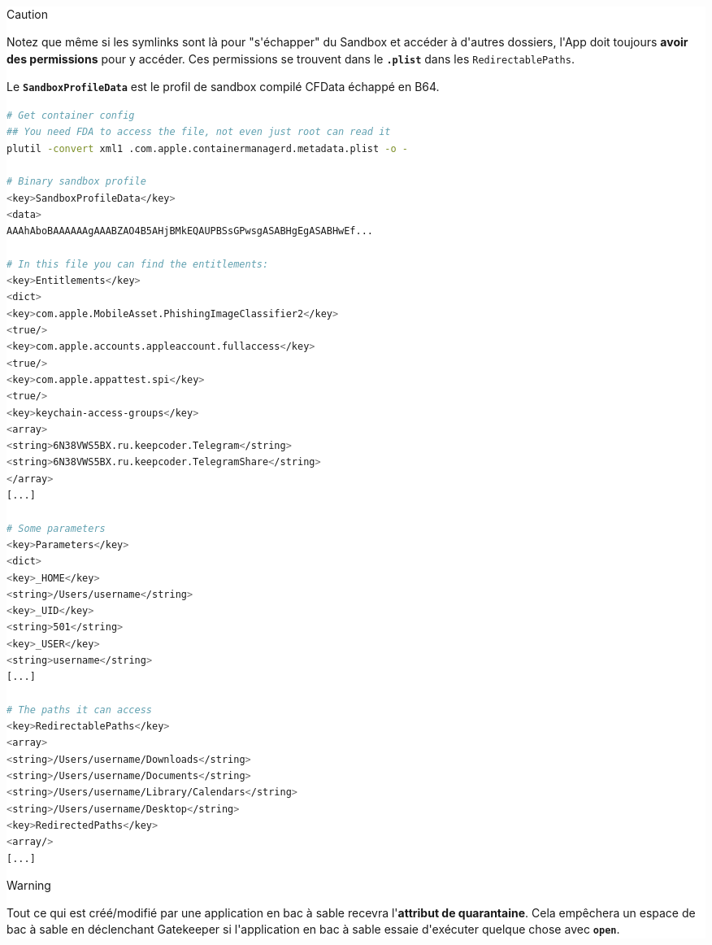 > [!CAUTION]
> Notez que même si les symlinks sont là pour "s'échapper" du Sandbox et accéder à d'autres dossiers, l'App doit toujours **avoir des permissions** pour y accéder. Ces permissions se trouvent dans le **`.plist`** dans les `RedirectablePaths`.

Le **`SandboxProfileData`** est le profil de sandbox compilé CFData échappé en B64.
```bash
# Get container config
## You need FDA to access the file, not even just root can read it
plutil -convert xml1 .com.apple.containermanagerd.metadata.plist -o -

# Binary sandbox profile
<key>SandboxProfileData</key>
<data>
AAAhAboBAAAAAAgAAABZAO4B5AHjBMkEQAUPBSsGPwsgASABHgEgASABHwEf...

# In this file you can find the entitlements:
<key>Entitlements</key>
<dict>
<key>com.apple.MobileAsset.PhishingImageClassifier2</key>
<true/>
<key>com.apple.accounts.appleaccount.fullaccess</key>
<true/>
<key>com.apple.appattest.spi</key>
<true/>
<key>keychain-access-groups</key>
<array>
<string>6N38VWS5BX.ru.keepcoder.Telegram</string>
<string>6N38VWS5BX.ru.keepcoder.TelegramShare</string>
</array>
[...]

# Some parameters
<key>Parameters</key>
<dict>
<key>_HOME</key>
<string>/Users/username</string>
<key>_UID</key>
<string>501</string>
<key>_USER</key>
<string>username</string>
[...]

# The paths it can access
<key>RedirectablePaths</key>
<array>
<string>/Users/username/Downloads</string>
<string>/Users/username/Documents</string>
<string>/Users/username/Library/Calendars</string>
<string>/Users/username/Desktop</string>
<key>RedirectedPaths</key>
<array/>
[...]
```
> [!WARNING]
> Tout ce qui est créé/modifié par une application en bac à sable recevra l'**attribut de quarantaine**. Cela empêchera un espace de bac à sable en déclenchant Gatekeeper si l'application en bac à sable essaie d'exécuter quelque chose avec **`open`**.
